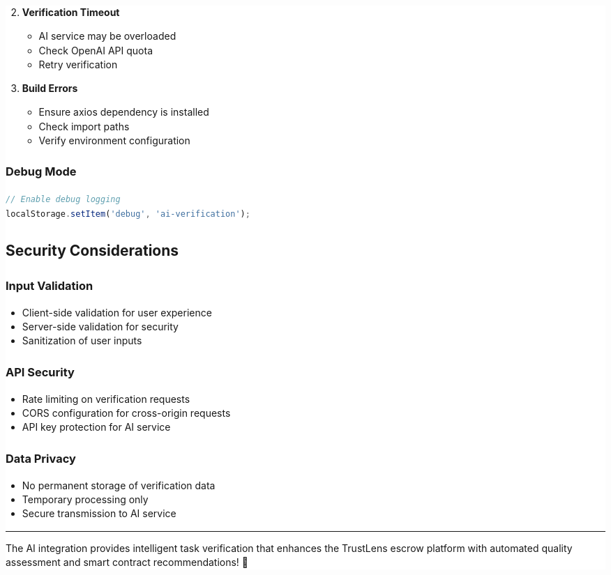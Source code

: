 2. **Verification Timeout**
   - AI service may be overloaded
   - Check OpenAI API quota
   - Retry verification

3. **Build Errors**
   - Ensure axios dependency is installed
   - Check import paths
   - Verify environment configuration

### Debug Mode
```javascript
// Enable debug logging
localStorage.setItem('debug', 'ai-verification');
```

## Security Considerations

### Input Validation
- Client-side validation for user experience
- Server-side validation for security
- Sanitization of user inputs

### API Security
- Rate limiting on verification requests
- CORS configuration for cross-origin requests
- API key protection for AI service

### Data Privacy
- No permanent storage of verification data
- Temporary processing only
- Secure transmission to AI service

---

The AI integration provides intelligent task verification that enhances the TrustLens escrow platform with automated quality assessment and smart contract recommendations! 🚀
